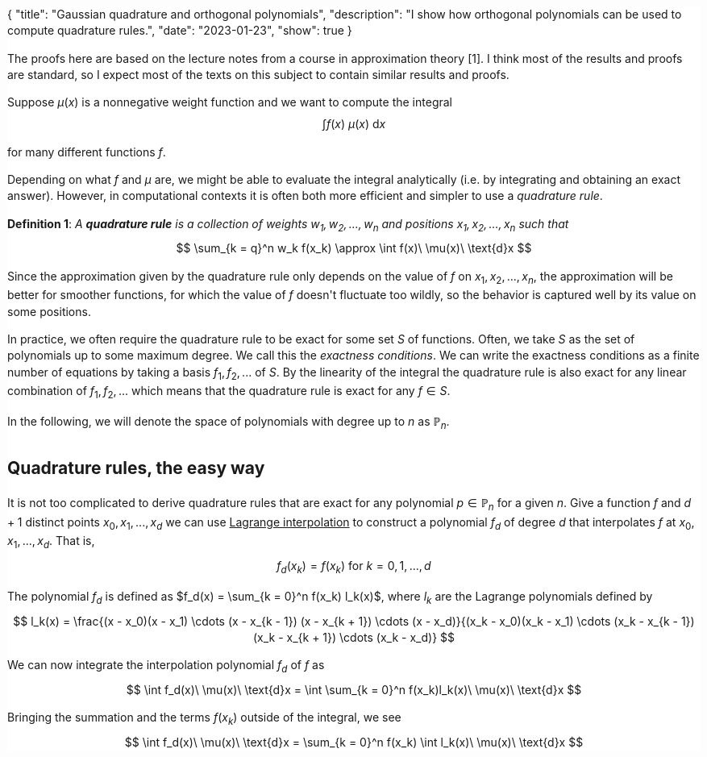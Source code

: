 {
    "title": "Gaussian quadrature and orthogonal polynomials",
    "description": "I show how orthogonal polynomials can be used to compute quadrature rules.",
    "date": "2023-01-23",
    "show": true
}


The proofs here are based on the lecture notes from a course in approximation theory [1]. I think most of the results and proofs are standard, so I expect most of the texts on this subject to contain similar results and proofs.

Suppose $\mu(x)$ is a nonnegative weight function and we want to compute the integral
$$ \int f(x)\ \mu(x)\ \text{d}x $$

for many different functions $f$.

Depending on what $f$ and $\mu$ are, we might be able to evaluate the integral analytically (i.e. by integrating and obtaining an exact answer). However, in computational contexts it is often both more efficient and simpler to use a *quadrature rule*.

**Definition 1**: *A **quadrature rule** is a collection of weights $w_1, w_2, ..., w_n$ and positions $x_1, x_2, ..., x_n$ such that*
$$ \sum_{k = q}^n w_k f(x_k) \approx \int f(x)\ \mu(x)\ \text{d}x $$

Since the approximation given by the quadrature rule only depends on the value of $f$ on $x_1, x_2, ..., x_n$, the approximation will be better for smoother functions, for which the value of $f$ doesn't fluctuate too wildly, so the behavior is captured well by its value on some positions.

In practice, we often require the quadrature rule to be exact for some set $S$ of functions. Often, we take $S$ as the set of polynomials up to some maximum degree. We call this the *exactness conditions*. We can write the exactness conditions as a finite number of equations by taking a basis $f_1, f_2, ...$ of $S$. By the linearity of the integral the quadrature rule is also exact for any linear combination of $f_1, f_2, ...$ which means that the quadrature rule is exact for any $f \in S$.

In the following, we will denote the space of polynomials with degree up to $n$ as $\mathbb{P}_n$.


## Quadrature rules, the easy way

It is not too complicated to derive quadrature rules that are exact for any polynomial $p \in \mathbb{P}_n$ for a given $n$. Give a function $f$ and $d + 1$ distinct points $x_0, x_1, ..., x_d$ we can use [Lagrange interpolation](https://en.wikipedia.org/wiki/Lagrange_polynomial) to construct a polynomial $f_d$ of degree $d$ that interpolates $f$ at $x_0, x_1, ..., x_d$. That is,
$$ f_d(x_k) = f(x_k)\ \text{for $k = 0, 1, ..., d$} $$

The polynomial $f_d$ is defined as $f_d(x) = \sum_{k = 0}^n f(x_k) l_k(x)$, where $l_k$ are the Lagrange polynomials defined by
$$ l_k(x) = \frac{(x - x_0)(x - x_1) \cdots (x - x_{k - 1}) (x - x_{k + 1}) \cdots (x - x_d)}{(x_k - x_0)(x_k - x_1) \cdots (x_k - x_{k - 1}) (x_k - x_{k + 1}) \cdots (x_k - x_d)} $$

We can now integrate the interpolation polynomial $f_d$ of $f$ as
$$ \int f_d(x)\ \mu(x)\ \text{d}x = \int \sum_{k = 0}^n f(x_k)l_k(x)\ \mu(x)\ \text{d}x $$

Bringing the summation and the terms $f(x_k)$ outside of the integral, we see
$$ \int f_d(x)\ \mu(x)\ \text{d}x = \sum_{k = 0}^n f(x_k) \int l_k(x)\ \mu(x)\ \text{d}x $$
